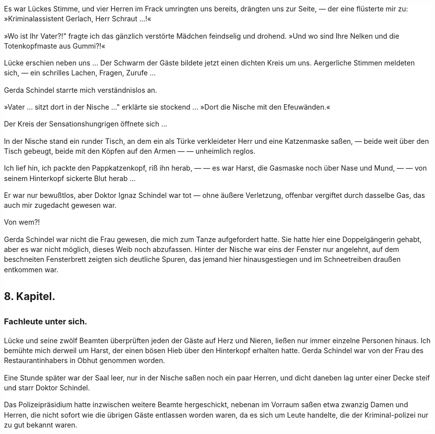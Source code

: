 Es war Lückes Stimme, und vier Herren im Frack umringten uns
bereits, drängten uns zur Seite, — der eine flüsterte mir zu:
»Kriminalassistent Gerlach, Herr Schraut ...!«

»Wo ist Ihr Vater?!" fragte ich das gänzlich verstörte Mädchen
feindselig und drohend. »Und wo sind Ihre Nelken und die Totenkopfmaste
aus Gummi?!«

Lücke erschien neben uns … Der Schwarm der Gäste bildete jetzt
einen dichten Kreis um uns. Aergerliche Stimmen meldeten sich,
— ein schrilles Lachen, Fragen, Zurufe …

Gerda Schindel starrte mich verständnislos an.

»Vater … sitzt dort in der Nische …" erklärte sie stockend …
»Dort die Nische mit den Efeuwänden.«

Der Kreis der Sensationshungrigen öffnete sich …

In der Nische stand ein runder Tisch, an dem ein als Türke verkleideter
Herr und eine Katzenmaske saßen, — beide weit über den Tisch
gebeugt, beide mit den Köpfen auf den Armen — — unheimlich reglos.

Ich lief hin, ich packte den Pappkatzenkopf, riß ihn herab, 
— — es war Harst, die Gasmaske noch über Nase und Mund, — — von
seinem Hinterkopf sickerte Blut herab …

Er war nur bewußtlos, aber Doktor Ignaz Schindel war tot — ohne
äußere Verletzung, offenbar vergiftet durch dasselbe Gas, das
auch mir zugedacht gewesen war.

Von wem?!

Gerda Schindel war nicht die Frau gewesen, die mich zum Tanze
aufgefordert hatte. Sie hatte hier eine Doppelgängerin gehabt,
aber es war nicht möglich, dieses Weib noch abzufassen. Hinter
der Nische war eins der Fenster nur angelehnt, auf dem beschneiten
Fensterbrett zeigten sich deutliche Spuren, das jemand hier hinausgestiegen
und im Schneetreiben draußen entkommen war.

<h2>8. Kapitel.</h2>

<h3>Fachleute unter sich.</h3>

Lücke und seine zwölf Beamten überprüften jeden der Gäste auf
Herz und Nieren, ließen nur immer einzelne Personen hinaus. Ich
bemühte mich derweil um Harst, der einen bösen Hieb über den
Hinterkopf erhalten hatte. Gerda Schindel war von der Frau des
Restaurantinhabers in Obhut genommen worden.

Eine Stunde später war der Saal leer, nur in der Nische saßen
noch ein paar Herren, und dicht daneben lag unter einer Decke
steif und starr Doktor Schindel.

Das Polizeipräsidium hatte inzwischen weitere Beamte hergeschickt,
nebenan im Vorraum saßen etwa zwanzig Damen und Herren, die nicht
sofort wie die übrigen Gäste entlassen worden waren, da es sich
um Leute handelte, die der Kriminal-polizei nur zu gut bekannt
waren.

